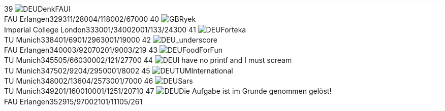 <tr id="team:37"><td class="scorepl">39</td><td class="scoreaf"> <img src="/sites/all/themes/tum_cd/images/scoreboard/DEU.png" alt="DEU" title="DEU" /></td><td class="scoretn">DenkFAUl<br /><span class="univ">FAU Erlangen</span></td><td class="scorenc">3</td><td class="scorett">293</td><td class="score_incorrect">1</td><td class="score_correct">1/28</td><td class="score_neutral">0</td><td class="score_neutral">0</td><td class="score_correct">4/118</td><td class="score_neutral">0</td><td class="score_neutral">0</td><td class="score_correct">2/67</td><td class="score_neutral">0</td><td class="score_neutral">0</td><td class="score_neutral">0</td></tr>
<tr id="team:78"><td class="scorepl">40</td><td class="scoreaf"> <img src="/sites/all/themes/tum_cd/images/scoreboard/GBR.png" alt="GBR" title="GBR" /></td><td class="scoretn">yek<br /><span class="univ">Imperial College London</span></td><td class="scorenc">3</td><td class="scorett">330</td><td class="score_neutral">0</td><td class="score_correct">1/34</td><td class="score_neutral">0</td><td class="score_neutral">0</td><td class="score_incorrect">2</td><td class="score_neutral">0</td><td class="score_neutral">0</td><td class="score_correct">1/13</td><td class="score_correct">3/243</td><td class="score_neutral">0</td><td class="score_neutral">0</td></tr>
<tr id="team:84"><td class="scorepl">41</td><td class="scoreaf"> <img src="/sites/all/themes/tum_cd/images/scoreboard/DEU.png" alt="DEU" title="DEU" /></td><td class="scoretn">Forteka<br /><span class="univ">TU Munich</span></td><td class="scorenc">3</td><td class="scorett">384</td><td class="score_neutral">0</td><td class="score_correct">1/69</td><td class="score_neutral">0</td><td class="score_correct">1/296</td><td class="score_incorrect">3</td><td class="score_neutral">0</td><td class="score_neutral">0</td><td class="score_correct">1/19</td><td class="score_neutral">0</td><td class="score_neutral">0</td><td class="score_neutral">0</td></tr>
<tr id="team:43"><td class="scorepl">42</td><td class="scoreaf"> <img src="/sites/all/themes/tum_cd/images/scoreboard/DEU.png" alt="DEU" title="DEU" /></td><td class="scoretn">_underscore<br /><span class="univ">FAU Erlangen</span></td><td class="scorenc">3</td><td class="scorett">400</td><td class="score_neutral">0</td><td class="score_correct">3/92</td><td class="score_neutral">0</td><td class="score_incorrect">7</td><td class="score_neutral">0</td><td class="score_incorrect">2</td><td class="score_neutral">0</td><td class="score_correct">1/9</td><td class="score_neutral">0</td><td class="score_neutral">0</td><td class="score_correct">3/219</td></tr>
<tr id="team:66"><td class="scorepl">43</td><td class="scoreaf"> <img src="/sites/all/themes/tum_cd/images/scoreboard/DEU.png" alt="DEU" title="DEU" /></td><td class="scoretn">FoodForFun<br /><span class="univ">TU Munich</span></td><td class="scorenc">3</td><td class="scorett">455</td><td class="score_neutral">0</td><td class="score_correct">5/66</td><td class="score_neutral">0</td><td class="score_incorrect">3</td><td class="score_neutral">0</td><td class="score_neutral">0</td><td class="score_neutral">0</td><td class="score_correct">2/12</td><td class="score_correct">1/277</td><td class="score_neutral">0</td><td class="score_neutral">0</td></tr>
<tr id="team:90"><td class="scorepl">44</td><td class="scoreaf"> <img src="/sites/all/themes/tum_cd/images/scoreboard/DEU.png" alt="DEU" title="DEU" /></td><td class="scoretn">I have no printf and I must scream<br /><span class="univ">TU Munich</span></td><td class="scorenc">3</td><td class="scorett">475</td><td class="score_neutral">0</td><td class="score_correct">2/92</td><td class="score_neutral">0</td><td class="score_correct">4/295</td><td class="score_neutral">0</td><td class="score_neutral">0</td><td class="score_neutral">0</td><td class="score_correct">1/8</td><td class="score_neutral">0</td><td class="score_neutral">0</td><td class="score_incorrect">2</td></tr>
<tr id="team:103"><td class="scorepl">45</td><td class="scoreaf"> <img src="/sites/all/themes/tum_cd/images/scoreboard/DEU.png" alt="DEU" title="DEU" /></td><td class="scoretn">TUMInternational<br /><span class="univ">TU Munich</span></td><td class="scorenc">3</td><td class="scorett">480</td><td class="score_neutral">0</td><td class="score_correct">2/136</td><td class="score_neutral">0</td><td class="score_correct">4/257</td><td class="score_incorrect">3</td><td class="score_neutral">0</td><td class="score_neutral">0</td><td class="score_correct">1/7</td><td class="score_neutral">0</td><td class="score_neutral">0</td><td class="score_neutral">0</td></tr>
<tr id="team:86"><td class="scorepl">46</td><td class="scoreaf"> <img src="/sites/all/themes/tum_cd/images/scoreboard/DEU.png" alt="DEU" title="DEU" /></td><td class="scoretn">Sars<br /><span class="univ">TU Munich</span></td><td class="scorenc">3</td><td class="scorett">492</td><td class="score_neutral">0</td><td class="score_correct">1/160</td><td class="score_neutral">0</td><td class="score_incorrect">1</td><td class="score_neutral">0</td><td class="score_neutral">0</td><td class="score_neutral">0</td><td class="score_correct">1/125</td><td class="score_correct">1/207</td><td class="score_incorrect">1</td><td class="score_neutral">0</td></tr>
<tr id="team:55"><td class="scorepl">47</td><td class="scoreaf"> <img src="/sites/all/themes/tum_cd/images/scoreboard/DEU.png" alt="DEU" title="DEU" /></td><td class="scoretn">Die Aufgabe ist im Grunde genommen gelöst!<br /><span class="univ">FAU Erlangen</span></td><td class="scorenc">3</td><td class="scorett">529</td><td class="score_incorrect">1</td><td class="score_correct">5/97</td><td class="score_neutral">0</td><td class="score_neutral">0</td><td class="score_incorrect">2</td><td class="score_incorrect">1</td><td class="score_neutral">0</td><td class="score_correct">1/11</td><td class="score_incorrect">1</td><td class="score_neutral">0</td><td class="score_correct">5/261</td></tr>